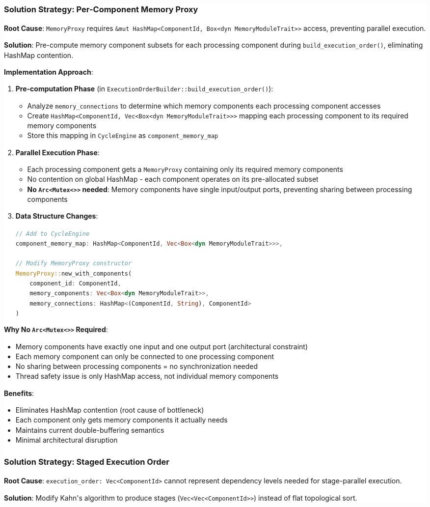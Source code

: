 ### **Solution Strategy: Per-Component Memory Proxy**

**Root Cause**: `MemoryProxy` requires `&mut HashMap<ComponentId, Box<dyn MemoryModuleTrait>>` access, preventing parallel execution.

**Solution**: Pre-compute memory component subsets for each processing component during `build_execution_order()`, eliminating HashMap contention.

**Implementation Approach**:
1. **Pre-computation Phase** (in `ExecutionOrderBuilder::build_execution_order()`):
   - Analyze `memory_connections` to determine which memory components each processing component accesses
   - Create `HashMap<ComponentId, Vec<Box<dyn MemoryModuleTrait>>>` mapping each processing component to its required memory components
   - Store this mapping in `CycleEngine` as `component_memory_map`

2. **Parallel Execution Phase**:
   - Each processing component gets a `MemoryProxy` containing only its required memory components
   - No contention on global HashMap - each component operates on its pre-allocated subset
   - **No `Arc<Mutex<>>` needed**: Memory components have single input/output ports, preventing sharing between processing components

3. **Data Structure Changes**:
   ```rust
   // Add to CycleEngine
   component_memory_map: HashMap<ComponentId, Vec<Box<dyn MemoryModuleTrait>>>,
   
   // Modify MemoryProxy constructor
   MemoryProxy::new_with_components(
       component_id: ComponentId,
       memory_components: Vec<Box<dyn MemoryModuleTrait>>,
       memory_connections: HashMap<(ComponentId, String), ComponentId>
   )
   ```

**Why No `Arc<Mutex<>>` Required**:
- Memory components have exactly one input and one output port (architectural constraint)
- Each memory component can only be connected to one processing component
- No sharing between processing components = no synchronization needed
- Thread safety issue is only HashMap access, not individual memory components

**Benefits**:
- Eliminates HashMap contention (root cause of bottleneck)
- Each component only gets memory components it actually needs
- Maintains current double-buffering semantics
- Minimal architectural disruption

### **Solution Strategy: Staged Execution Order**

**Root Cause**: `execution_order: Vec<ComponentId>` cannot represent dependency levels needed for stage-parallel execution.

**Solution**: Modify Kahn's algorithm to produce stages (`Vec<Vec<ComponentId>>`) instead of flat topological sort.
